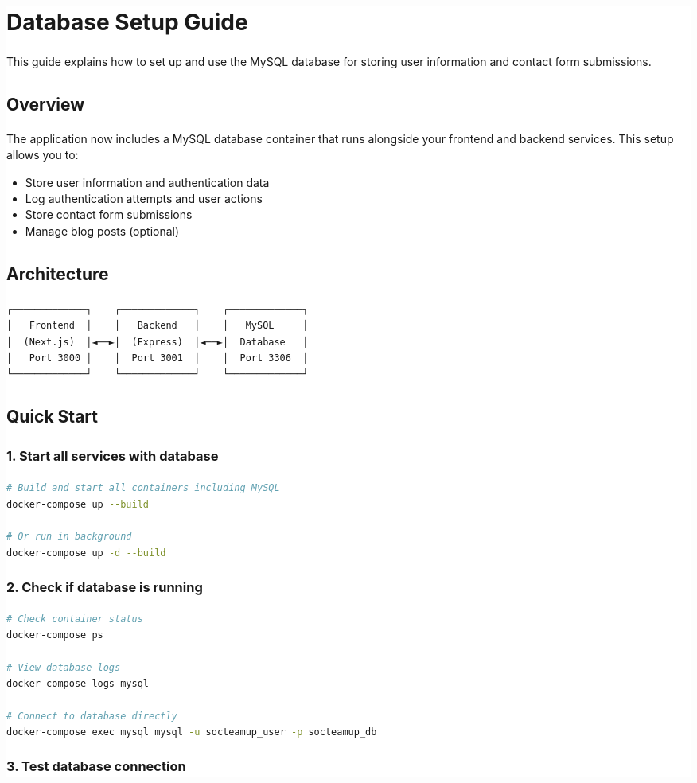 # Database Setup Guide

This guide explains how to set up and use the MySQL database for storing user information and contact form submissions.

## Overview

The application now includes a MySQL database container that runs alongside your frontend and backend services. This setup allows you to:

- Store user information and authentication data
- Log authentication attempts and user actions
- Store contact form submissions
- Manage blog posts (optional)

## Architecture

```
┌─────────────┐    ┌─────────────┐    ┌─────────────┐
│   Frontend  │    │   Backend   │    │   MySQL     │
│  (Next.js)  │◄──►│  (Express)  │◄──►│  Database   │
│   Port 3000 │    │  Port 3001  │    │  Port 3306  │
└─────────────┘    └─────────────┘    └─────────────┘
```

## Quick Start

### 1. Start all services with database

```bash
# Build and start all containers including MySQL
docker-compose up --build

# Or run in background
docker-compose up -d --build
```

### 2. Check if database is running

```bash
# Check container status
docker-compose ps

# View database logs
docker-compose logs mysql

# Connect to database directly
docker-compose exec mysql mysql -u socteamup_user -p socteamup_db
```

### 3. Test database connection
